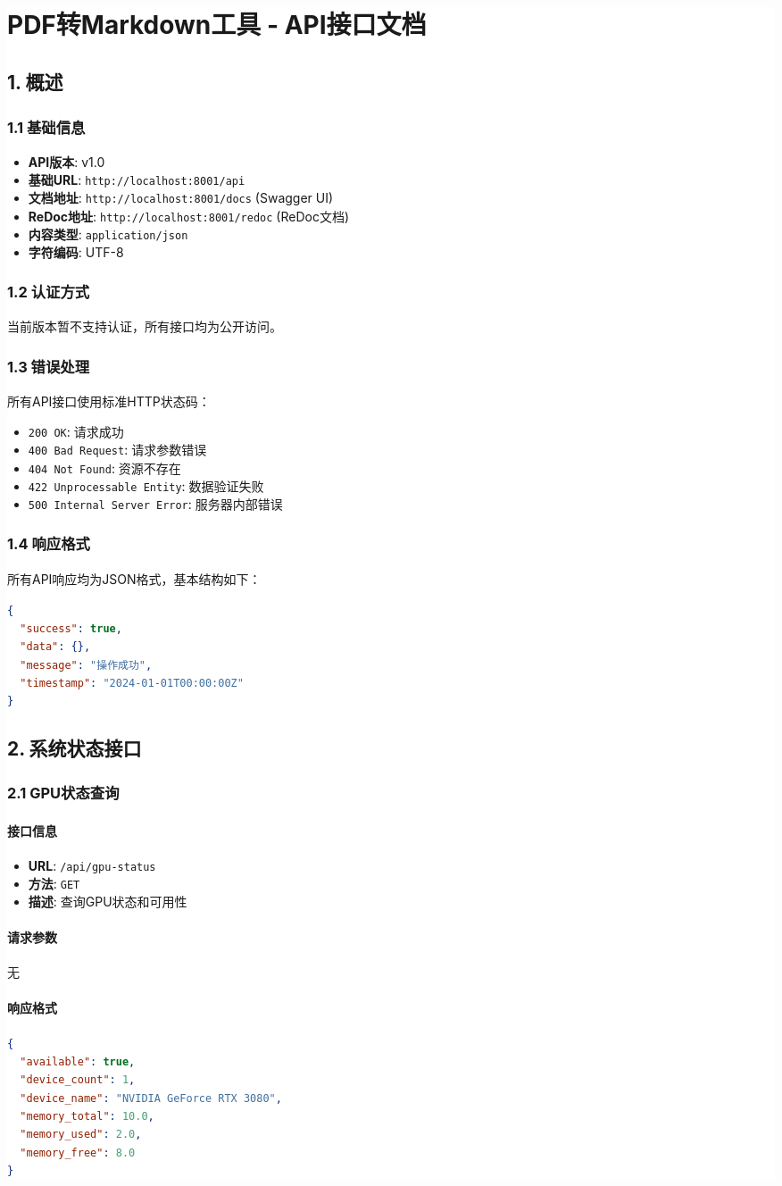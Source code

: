 # PDF转Markdown工具 - API接口文档

## 1. 概述

### 1.1 基础信息
- **API版本**: v1.0
- **基础URL**: `http://localhost:8001/api`
- **文档地址**: `http://localhost:8001/docs` (Swagger UI)
- **ReDoc地址**: `http://localhost:8001/redoc` (ReDoc文档)
- **内容类型**: `application/json`
- **字符编码**: UTF-8

### 1.2 认证方式
当前版本暂不支持认证，所有接口均为公开访问。

### 1.3 错误处理
所有API接口使用标准HTTP状态码：
- `200 OK`: 请求成功
- `400 Bad Request`: 请求参数错误
- `404 Not Found`: 资源不存在
- `422 Unprocessable Entity`: 数据验证失败
- `500 Internal Server Error`: 服务器内部错误

### 1.4 响应格式
所有API响应均为JSON格式，基本结构如下：
```json
{
  "success": true,
  "data": {},
  "message": "操作成功",
  "timestamp": "2024-01-01T00:00:00Z"
}
```

## 2. 系统状态接口

### 2.1 GPU状态查询

#### 接口信息
- **URL**: `/api/gpu-status`
- **方法**: `GET`
- **描述**: 查询GPU状态和可用性

#### 请求参数
无

#### 响应格式
```json
{
  "available": true,
  "device_count": 1,
  "device_name": "NVIDIA GeForce RTX 3080",
  "memory_total": 10.0,
  "memory_used": 2.0,
  "memory_free": 8.0
}
```
